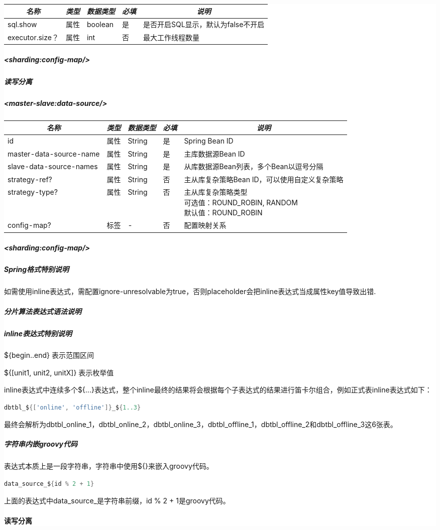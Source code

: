 | *名称*                                | *类型*       | *数据类型*  | *必填* | *说明*                              |
| ------------------------------------ | ------------ | ---------- | ----- | ----------------------------------- |
| sql.show                             | 属性         |  boolean   |   是   | 是否开启SQL显示，默认为false不开启     |
| executor.size？                        | 属性         |  int       |   否   | 最大工作线程数量                      |

##### \<sharding:config-map/\>

##### 读写分离

##### \<master-slave:data-source/\>


| *名称*                         | *类型*       | *数据类型*  |  *必填* | *说明*                                   |
| ----------------------------- | ------------ |  --------- | ------ | ---------------------------------------- |
| id                            | 属性         |  String     |   是   | Spring Bean ID                           |
| master-data-source-name       | 属性         |   String        |   是   | 主库数据源Bean ID                         |
| slave-data-source-names       | 属性         |   String        |   是   | 从库数据源Bean列表，多个Bean以逗号分隔       |
| strategy-ref?                 | 属性         |   String         |   否   | 主从库复杂策略Bean ID，可以使用自定义复杂策略 |
| strategy-type?                | 属性         |  String     |   否   | 主从库复杂策略类型<br />可选值：ROUND_ROBIN, RANDOM<br />默认值：ROUND_ROBIN |
| config-map?                   | 标签         |   -         |   否   |         配置映射关系|

##### \<sharding:config-map/\>

##### Spring格式特别说明
如需使用inline表达式，需配置ignore-unresolvable为true，否则placeholder会把inline表达式当成属性key值导致出错. 


##### 分片算法表达式语法说明

##### inline表达式特别说明
${begin..end} 表示范围区间

${[unit1, unit2, unitX]} 表示枚举值

inline表达式中连续多个${...}表达式，整个inline最终的结果将会根据每个子表达式的结果进行笛卡尔组合，例如正式表inline表达式如下：
```groovy
dbtbl_${['online', 'offline']}_${1..3}
```
最终会解析为dbtbl_online_1，dbtbl_online_2，dbtbl_online_3，dbtbl_offline_1，dbtbl_offline_2和dbtbl_offline_3这6张表。

##### 字符串内嵌groovy代码
表达式本质上是一段字符串，字符串中使用${}来嵌入groovy代码。

```groovy 
data_source_${id % 2 + 1}
```

上面的表达式中data_source_是字符串前缀，id % 2 + 1是groovy代码。

#### 读写分离
